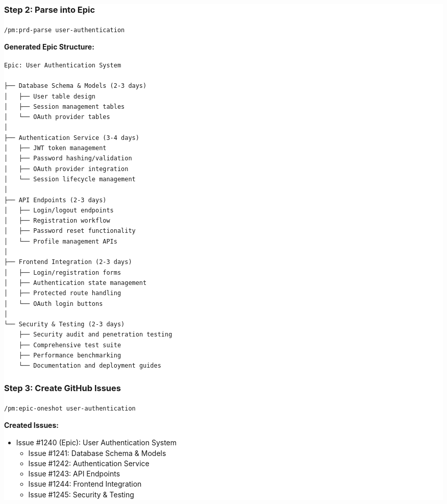 ### Step 2: Parse into Epic

```bash
/pm:prd-parse user-authentication
```

**Generated Epic Structure:**
```
Epic: User Authentication System

├── Database Schema & Models (2-3 days)
│   ├── User table design
│   ├── Session management tables  
│   └── OAuth provider tables
│
├── Authentication Service (3-4 days)  
│   ├── JWT token management
│   ├── Password hashing/validation
│   ├── OAuth provider integration
│   └── Session lifecycle management
│
├── API Endpoints (2-3 days)
│   ├── Login/logout endpoints
│   ├── Registration workflow
│   ├── Password reset functionality
│   └── Profile management APIs
│
├── Frontend Integration (2-3 days)
│   ├── Login/registration forms
│   ├── Authentication state management
│   ├── Protected route handling
│   └── OAuth login buttons
│
└── Security & Testing (2-3 days)
    ├── Security audit and penetration testing
    ├── Comprehensive test suite
    ├── Performance benchmarking
    └── Documentation and deployment guides
```

### Step 3: Create GitHub Issues

```bash
/pm:epic-oneshot user-authentication
```

**Created Issues:**
- Issue #1240 (Epic): User Authentication System
  - Issue #1241: Database Schema & Models
  - Issue #1242: Authentication Service  
  - Issue #1243: API Endpoints
  - Issue #1244: Frontend Integration
  - Issue #1245: Security & Testing
